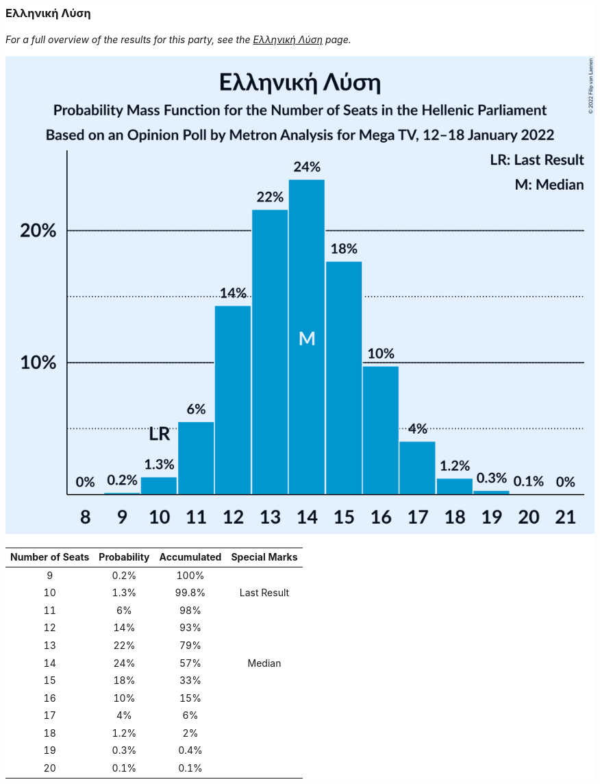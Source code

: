 ### Ελληνική Λύση

*For a full overview of the results for this party, see the [Ελληνική Λύση](party-ελληνικήλύση.html) page.*

![Graph with seats probability mass function not yet produced](2022-01-18-MetronAnalysis-seats-pmf-ελληνικήλύση.png "Seats Probability Mass Function")

| Number of Seats | Probability | Accumulated | Special Marks |
|:---------------:|:-----------:|:-----------:|:-------------:|
| 9 | 0.2% | 100% |  |
| 10 | 1.3% | 99.8% | Last Result |
| 11 | 6% | 98% |  |
| 12 | 14% | 93% |  |
| 13 | 22% | 79% |  |
| 14 | 24% | 57% | Median |
| 15 | 18% | 33% |  |
| 16 | 10% | 15% |  |
| 17 | 4% | 6% |  |
| 18 | 1.2% | 2% |  |
| 19 | 0.3% | 0.4% |  |
| 20 | 0.1% | 0.1% |  |